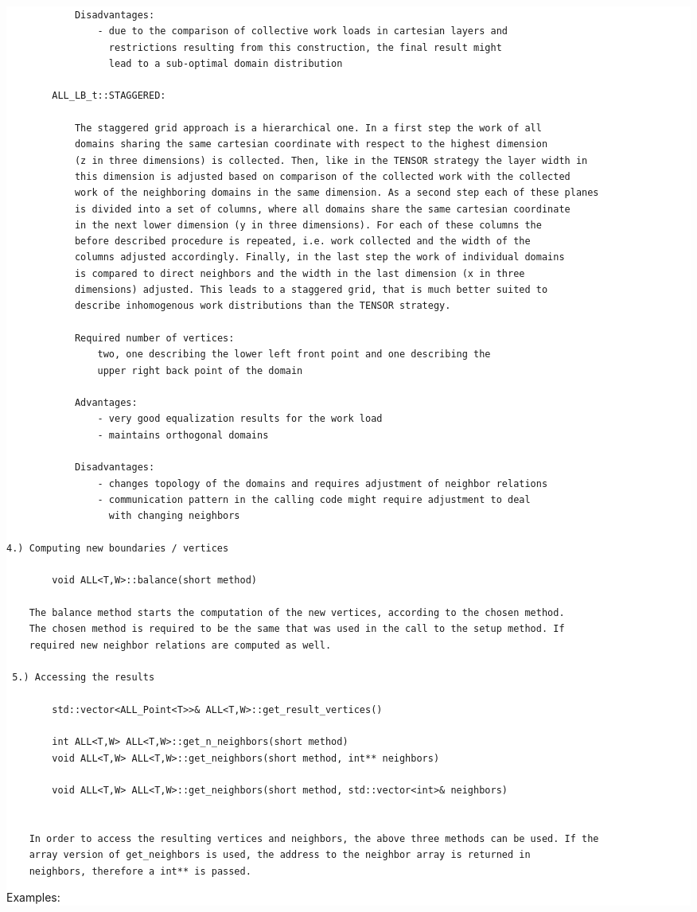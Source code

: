                 Disadvantages:
                    - due to the comparison of collective work loads in cartesian layers and 
                      restrictions resulting from this construction, the final result might 
                      lead to a sub-optimal domain distribution

            ALL_LB_t::STAGGERED:

                The staggered grid approach is a hierarchical one. In a first step the work of all
                domains sharing the same cartesian coordinate with respect to the highest dimension
                (z in three dimensions) is collected. Then, like in the TENSOR strategy the layer width in
                this dimension is adjusted based on comparison of the collected work with the collected
                work of the neighboring domains in the same dimension. As a second step each of these planes
                is divided into a set of columns, where all domains share the same cartesian coordinate
                in the next lower dimension (y in three dimensions). For each of these columns the
                before described procedure is repeated, i.e. work collected and the width of the
                columns adjusted accordingly. Finally, in the last step the work of individual domains
                is compared to direct neighbors and the width in the last dimension (x in three
                dimensions) adjusted. This leads to a staggered grid, that is much better suited to
                describe inhomogenous work distributions than the TENSOR strategy.

                Required number of vertices:
                    two, one describing the lower left front point and one describing the 
                    upper right back point of the domain

                Advantages:
                    - very good equalization results for the work load
                    - maintains orthogonal domains

                Disadvantages:
                    - changes topology of the domains and requires adjustment of neighbor relations
                    - communication pattern in the calling code might require adjustment to deal
                      with changing neighbors

    4.) Computing new boundaries / vertices

            void ALL<T,W>::balance(short method)
        
        The balance method starts the computation of the new vertices, according to the chosen method.
        The chosen method is required to be the same that was used in the call to the setup method. If
        required new neighbor relations are computed as well.

     5.) Accessing the results

            std::vector<ALL_Point<T>>& ALL<T,W>::get_result_vertices()
            
            int ALL<T,W> ALL<T,W>::get_n_neighbors(short method)
            void ALL<T,W> ALL<T,W>::get_neighbors(short method, int** neighbors)

            void ALL<T,W> ALL<T,W>::get_neighbors(short method, std::vector<int>& neighbors)


        In order to access the resulting vertices and neighbors, the above three methods can be used. If the
        array version of get_neighbors is used, the address to the neighbor array is returned in
        neighbors, therefore a int** is passed.

Examples:

